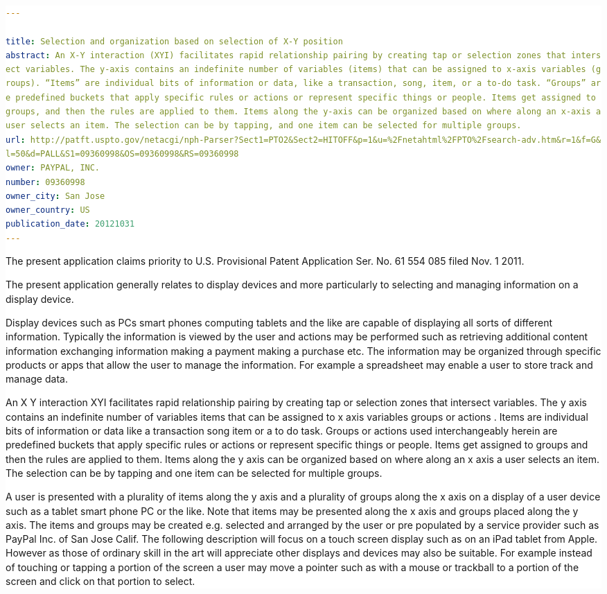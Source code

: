 ```yaml
---

title: Selection and organization based on selection of X-Y position
abstract: An X-Y interaction (XYI) facilitates rapid relationship pairing by creating tap or selection zones that intersect variables. The y-axis contains an indefinite number of variables (items) that can be assigned to x-axis variables (groups). “Items” are individual bits of information or data, like a transaction, song, item, or a to-do task. “Groups” are predefined buckets that apply specific rules or actions or represent specific things or people. Items get assigned to groups, and then the rules are applied to them. Items along the y-axis can be organized based on where along an x-axis a user selects an item. The selection can be by tapping, and one item can be selected for multiple groups.
url: http://patft.uspto.gov/netacgi/nph-Parser?Sect1=PTO2&Sect2=HITOFF&p=1&u=%2Fnetahtml%2FPTO%2Fsearch-adv.htm&r=1&f=G&l=50&d=PALL&S1=09360998&OS=09360998&RS=09360998
owner: PAYPAL, INC.
number: 09360998
owner_city: San Jose
owner_country: US
publication_date: 20121031
---
```

The present application claims priority to U.S. Provisional Patent Application Ser. No. 61 554 085 filed Nov. 1 2011.

The present application generally relates to display devices and more particularly to selecting and managing information on a display device.

Display devices such as PCs smart phones computing tablets and the like are capable of displaying all sorts of different information. Typically the information is viewed by the user and actions may be performed such as retrieving additional content information exchanging information making a payment making a purchase etc. The information may be organized through specific products or apps that allow the user to manage the information. For example a spreadsheet may enable a user to store track and manage data.

An X Y interaction XYI facilitates rapid relationship pairing by creating tap or selection zones that intersect variables. The y axis contains an indefinite number of variables items that can be assigned to x axis variables groups or actions . Items are individual bits of information or data like a transaction song item or a to do task. Groups or actions used interchangeably herein are predefined buckets that apply specific rules or actions or represent specific things or people. Items get assigned to groups and then the rules are applied to them. Items along the y axis can be organized based on where along an x axis a user selects an item. The selection can be by tapping and one item can be selected for multiple groups.

A user is presented with a plurality of items along the y axis and a plurality of groups along the x axis on a display of a user device such as a tablet smart phone PC or the like. Note that items may be presented along the x axis and groups placed along the y axis. The items and groups may be created e.g. selected and arranged by the user or pre populated by a service provider such as PayPal Inc. of San Jose Calif. The following description will focus on a touch screen display such as on an iPad tablet from Apple. However as those of ordinary skill in the art will appreciate other displays and devices may also be suitable. For example instead of touching or tapping a portion of the screen a user may move a pointer such as with a mouse or trackball to a portion of the screen and click on that portion to select.
